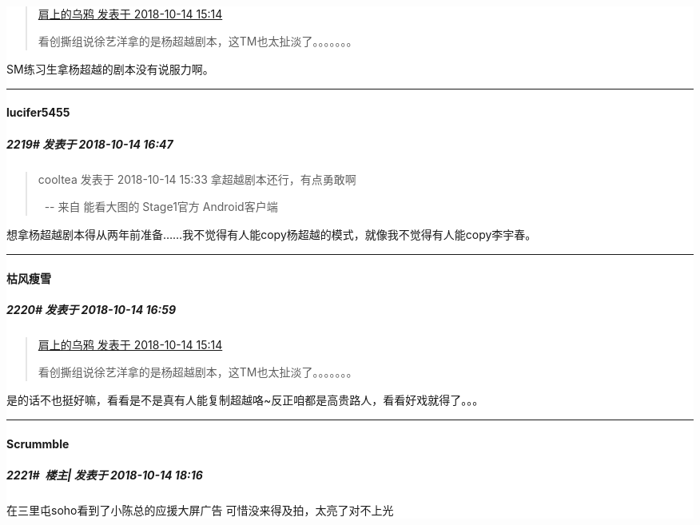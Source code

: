 
<blockquote><a href="httphttps://bbs.saraba1st.com/2b/forum.php?mod=redirect&amp;goto=findpost&amp;pid=41262523&amp;ptid=1753169" target="_blank">肩上的乌鸦 发表于 2018-10-14 15:14</a>

看创撕组说徐艺洋拿的是杨超越剧本，这TM也太扯淡了。。。。。。。</blockquote>
SM练习生拿杨超越的剧本没有说服力啊。







-----

####  lucifer5455  
##### 2219#       发表于 2018-10-14 16:47



<blockquote>cooltea 发表于 2018-10-14 15:33
拿超越剧本还行，有点勇敢啊


  -- 来自 能看大图的 Stage1官方 Android客户端</blockquote>
想拿杨超越剧本得从两年前准备……我不觉得有人能copy杨超越的模式，就像我不觉得有人能copy李宇春。







-----

####  枯风瘦雪  
##### 2220#       发表于 2018-10-14 16:59



<blockquote><a href="httphttps://bbs.saraba1st.com/2b/forum.php?mod=redirect&amp;goto=findpost&amp;pid=41262523&amp;ptid=1753169" target="_blank">肩上的乌鸦 发表于 2018-10-14 15:14</a>

看创撕组说徐艺洋拿的是杨超越剧本，这TM也太扯淡了。。。。。。。</blockquote>
是的话不也挺好嘛，看看是不是真有人能复制超越咯~反正咱都是高贵路人，看看好戏就得了。。。







-----

####  Scrummble  
##### 2221#         楼主| 发表于 2018-10-14 18:16




在三里屯soho看到了小陈总的应援大屏广告
可惜没来得及拍，太亮了对不上光






